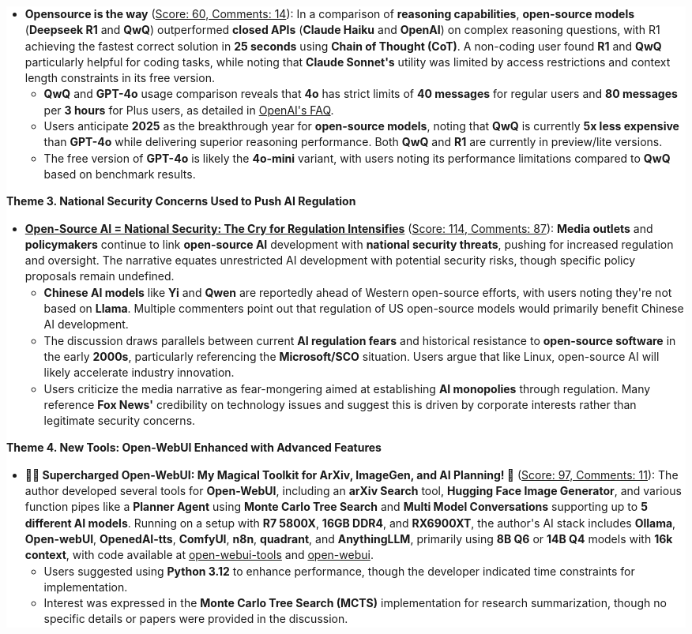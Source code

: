
- **Opensource is the way** ([Score: 60, Comments: 14](https://reddit.com/r/LocalLLaMA/comments/1h4n2gb/opensource_is_the_way/)): In a comparison of **reasoning capabilities**, **open-source models** (**Deepseek R1** and **QwQ**) outperformed **closed APIs** (**Claude Haiku** and **OpenAI**) on complex reasoning questions, with R1 achieving the fastest correct solution in **25 seconds** using **Chain of Thought (CoT)**. A non-coding user found **R1** and **QwQ** particularly helpful for coding tasks, while noting that **Claude Sonnet's** utility was limited by access restrictions and context length constraints in its free version.
  - **QwQ** and **GPT-4o** usage comparison reveals that **4o** has strict limits of **40 messages** for regular users and **80 messages** per **3 hours** for Plus users, as detailed in [OpenAI's FAQ](https://help.openai.com/en/articles/7102672-how-can-i-access-gpt-4-gpt-4-turbo-gpt-4o-and-gpt-4o-mini).
  - Users anticipate **2025** as the breakthrough year for **open-source models**, noting that **QwQ** is currently **5x less expensive** than **GPT-4o** while delivering superior reasoning performance. Both **QwQ** and **R1** are currently in preview/lite versions.
  - The free version of **GPT-4o** is likely the **4o-mini** variant, with users noting its performance limitations compared to **QwQ** based on benchmark results.


**Theme 3. National Security Concerns Used to Push AI Regulation**

- **[Open-Source AI = National Security: The Cry for Regulation Intensifies](https://v.redd.it/7j5lxfjoyf4e1)** ([Score: 114, Comments: 87](https://reddit.com/r/LocalLLaMA/comments/1h4vk8t/opensource_ai_national_security_the_cry_for/)): **Media outlets** and **policymakers** continue to link **open-source AI** development with **national security threats**, pushing for increased regulation and oversight. The narrative equates unrestricted AI development with potential security risks, though specific policy proposals remain undefined.
  - **Chinese AI models** like **Yi** and **Qwen** are reportedly ahead of Western open-source efforts, with users noting they're not based on **Llama**. Multiple commenters point out that regulation of US open-source models would primarily benefit Chinese AI development.
  - The discussion draws parallels between current **AI regulation fears** and historical resistance to **open-source software** in the early **2000s**, particularly referencing the **Microsoft/SCO** situation. Users argue that like Linux, open-source AI will likely accelerate industry innovation.
  - Users criticize the media narrative as fear-mongering aimed at establishing **AI monopolies** through regulation. Many reference **Fox News'** credibility on technology issues and suggest this is driven by corporate interests rather than legitimate security concerns.


**Theme 4. New Tools: Open-WebUI Enhanced with Advanced Features**

- **🧙‍♂️ Supercharged Open-WebUI: My Magical Toolkit for ArXiv, ImageGen, and AI Planning! 🔮** ([Score: 97, Comments: 11](https://reddit.com/r/LocalLLaMA/comments/1h4mq5f/supercharged_openwebui_my_magical_toolkit_for/)): The author developed several tools for **Open-WebUI**, including an **arXiv Search** tool, **Hugging Face Image Generator**, and various function pipes like a **Planner Agent** using **Monte Carlo Tree Search** and **Multi Model Conversations** supporting up to **5 different AI models**. Running on a setup with **R7 5800X**, **16GB DDR4**, and **RX6900XT**, the author's AI stack includes **Ollama**, **Open-webUI**, **OpenedAI-tts**, **ComfyUI**, **n8n**, **quadrant**, and **AnythingLLM**, primarily using **8B Q6** or **14B Q4** models with **16k context**, with code available at [open-webui-tools](https://github.com/Haervwe/open-webui-tools) and [open-webui](https://github.com/open-webui/open-webui).
  - Users suggested using **Python 3.12** to enhance performance, though the developer indicated time constraints for implementation.
  - Interest was expressed in the **Monte Carlo Tree Search (MCTS)** implementation for research summarization, though no specific details or papers were provided in the discussion.
